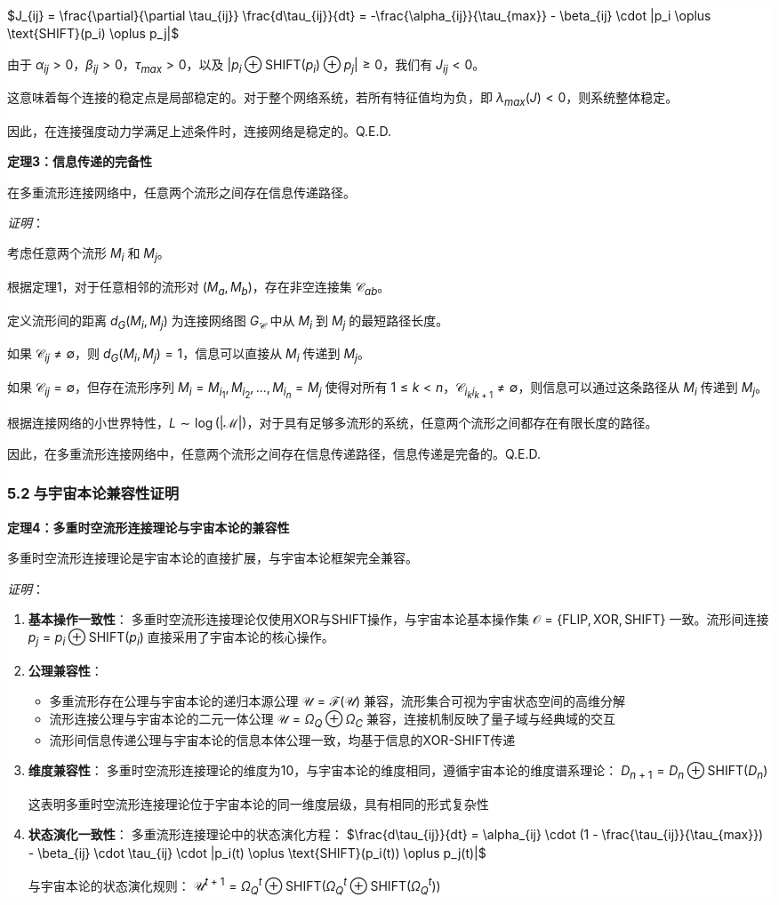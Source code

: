 $`J_{ij} = \frac{\partial}{\partial \tau_{ij}} \frac{d\tau_{ij}}{dt} = -\frac{\alpha_{ij}}{\tau_{max}} - \beta_{ij} \cdot |p_i \oplus \text{SHIFT}(p_i) \oplus p_j|`$

由于 $`\alpha_{ij} > 0`$，$`\beta_{ij} > 0`$，$`\tau_{max} > 0`$，以及 $`|p_i \oplus \text{SHIFT}(p_i) \oplus p_j| \geq 0`$，我们有 $`J_{ij} < 0`$。

这意味着每个连接的稳定点是局部稳定的。对于整个网络系统，若所有特征值均为负，即 $`\lambda_{max}(J) < 0`$，则系统整体稳定。

因此，在连接强度动力学满足上述条件时，连接网络是稳定的。Q.E.D.

**定理3：信息传递的完备性**

在多重流形连接网络中，任意两个流形之间存在信息传递路径。

*证明*：

考虑任意两个流形 $`M_i`$ 和 $`M_j`$。

根据定理1，对于任意相邻的流形对 $`(M_a, M_b)`$，存在非空连接集 $`\mathcal{C}_{ab}`$。

定义流形间的距离 $`d_G(M_i, M_j)`$ 为连接网络图 $`G_{\mathcal{C}}`$ 中从 $`M_i`$ 到 $`M_j`$ 的最短路径长度。

如果 $`\mathcal{C}_{ij} \neq \emptyset`$，则 $`d_G(M_i, M_j) = 1`$，信息可以直接从 $`M_i`$ 传递到 $`M_j`$。

如果 $`\mathcal{C}_{ij} = \emptyset`$，但存在流形序列 $`M_i = M_{i_1}, M_{i_2}, ..., M_{i_n} = M_j`$ 使得对所有 $`1 \leq k < n`$，$`\mathcal{C}_{i_k i_{k+1}} \neq \emptyset`$，则信息可以通过这条路径从 $`M_i`$ 传递到 $`M_j`$。

根据连接网络的小世界特性，$`L \sim \log(|\mathcal{M}|)`$，对于具有足够多流形的系统，任意两个流形之间都存在有限长度的路径。

因此，在多重流形连接网络中，任意两个流形之间存在信息传递路径，信息传递是完备的。Q.E.D.

### 5.2 与宇宙本论兼容性证明

**定理4：多重时空流形连接理论与宇宙本论的兼容性**

多重时空流形连接理论是宇宙本论的直接扩展，与宇宙本论框架完全兼容。

*证明*：

1. **基本操作一致性**：
   多重时空流形连接理论仅使用XOR与SHIFT操作，与宇宙本论基本操作集 $`\mathcal{O} = \{\text{FLIP}, \text{XOR}, \text{SHIFT}\}`$ 一致。流形间连接 $`p_j = p_i \oplus \text{SHIFT}(p_i)`$ 直接采用了宇宙本论的核心操作。

2. **公理兼容性**：
   - 多重流形存在公理与宇宙本论的递归本源公理 $`\mathcal{U} = \mathcal{F}(\mathcal{U})`$ 兼容，流形集合可视为宇宙状态空间的高维分解
   - 流形连接公理与宇宙本论的二元一体公理 $`\mathcal{U} = \Omega_Q \oplus \Omega_C`$ 兼容，连接机制反映了量子域与经典域的交互
   - 流形间信息传递公理与宇宙本论的信息本体公理一致，均基于信息的XOR-SHIFT传递

3. **维度兼容性**：
   多重时空流形连接理论的维度为10，与宇宙本论的维度相同，遵循宇宙本论的维度谱系理论：
   $`D_{n+1} = D_n \oplus \text{SHIFT}(D_n)`$
   
   这表明多重时空流形连接理论位于宇宙本论的同一维度层级，具有相同的形式复杂性

4. **状态演化一致性**：
   多重流形连接理论中的状态演化方程：
   $`\frac{d\tau_{ij}}{dt} = \alpha_{ij} \cdot (1 - \frac{\tau_{ij}}{\tau_{max}}) - \beta_{ij} \cdot \tau_{ij} \cdot |p_i(t) \oplus \text{SHIFT}(p_i(t)) \oplus p_j(t)|`$
   
   与宇宙本论的状态演化规则：
   $`\mathcal{U}^{t+1} = \Omega_Q^{t}\oplus\text{SHIFT}(\Omega_Q^{t}\oplus\text{SHIFT}(\Omega_Q^{t}))`$
   